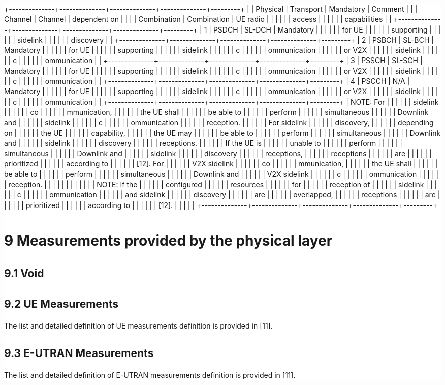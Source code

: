 +--------------+--------------+--------------+--------------+---------+ | | Physical | Transport | Mandatory | Comment | | | Channel | Channel | dependent on | | | | Combination | Combination | UE radio | | | | | | access | | | | | | capabilities | | +--------------+--------------+--------------+--------------+---------+ | 1 | PSDCH | SL-DCH | Mandatory | | | | | | for UE | | | | | | supporting | | | | | | sidelink | | | | | | discovery | | +--------------+--------------+--------------+--------------+---------+ | 2 | PSBCH | SL-BCH | Mandatory | | | | | | for UE | | | | | | supporting | | | | | | sidelink | | | | | | c | | | | | | ommunication | | | | | | or V2X | | | | | | sidelink | | | | | | c | | | | | | ommunication | | +--------------+--------------+--------------+--------------+---------+ | 3 | PSSCH | SL-SCH | Mandatory | | | | | | for UE | | | | | | supporting | | | | | | sidelink | | | | | | c | | | | | | ommunication | | | | | | or V2X | | | | | | sidelink | | | | | | c | | | | | | ommunication | | +--------------+--------------+--------------+--------------+---------+ | 4 | PSCCH | N/A | Mandatory | | | | | | for UE | | | | | | supporting | | | | | | sidelink | | | | | | c | | | | | | ommunication | | | | | | or V2X | | | | | | sidelink | | | | | | c | | | | | | ommunication | | +--------------+--------------+--------------+--------------+---------+ | NOTE: For | | | | | | sidelink | | | | | | co | | | | | | mmunication, | | | | | | the UE shall | | | | | | be able to | | | | | | perform | | | | | | simultaneous | | | | | | Downlink and | | | | | | sidelink | | | | | | c | | | | | | ommunication | | | | | | reception. | | | | | | For sidelink | | | | | | discovery, | | | | | | depending on | | | | | | the UE | | | | | | capability, | | | | | | the UE may | | | | | | be able to | | | | | | perform | | | | | | simultaneous | | | | | | Downlink and | | | | | | sidelink | | | | | | discovery | | | | | | receptions. | | | | | | If the UE is | | | | | | unable to | | | | | | perform | | | | | | simultaneous | | | | | | Downlink and | | | | | | sidelink | | | | | | discovery | | | | | | receptions, | | | | | | receptions | | | | | | are | | | | | | prioritized | | | | | | according to | | | | | | [12]. For | | | | | | V2X sidelink | | | | | | co | | | | | | mmunication, | | | | | | the UE shall | | | | | | be able to | | | | | | perform | | | | | | simultaneous | | | | | | Downlink and | | | | | | V2X sidelink | | | | | | c | | | | | | ommunication | | | | | | reception. | | | | | | | | | | | | NOTE: If the | | | | | | configured | | | | | | resources | | | | | | for | | | | | | reception of | | | | | | sidelink | | | | | | c | | | | | | ommunication | | | | | | and sidelink | | | | | | discovery | | | | | | are | | | | | | overlapped, | | | | | | receptions | | | | | | are | | | | | | prioritized | | | | | | according to | | | | | | [12]. | | | | | +--------------+--------------+--------------+--------------+---------+
# 9 Measurements provided by the physical layer
## 9.1 Void
## 9.2 UE Measurements
The list and detailed definition of UE measurements definition is provided in
[11].
## 9.3 E-UTRAN Measurements
The list and detailed definition of E-UTRAN measurements definition is
provided in [11].
#
